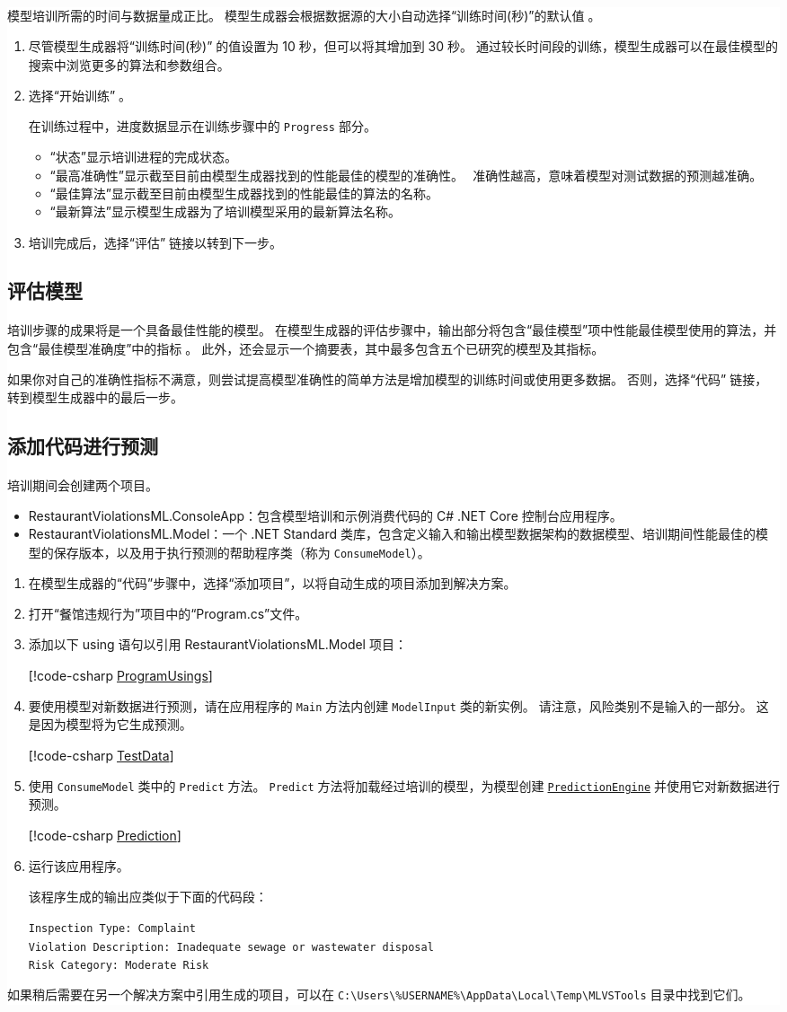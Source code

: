 模型培训所需的时间与数据量成正比。 模型生成器会根据数据源的大小自动选择“训练时间(秒)”的默认值  。

1. 尽管模型生成器将“训练时间(秒)”  的值设置为 10 秒，但可以将其增加到 30 秒。 通过较长时间段的训练，模型生成器可以在最佳模型的搜索中浏览更多的算法和参数组合。
1. 选择“开始训练”  。

    在训练过程中，进度数据显示在训练步骤中的 `Progress` 部分。

    - “状态”显示培训进程的完成状态。 
    - “最高准确性”显示截至目前由模型生成器找到的性能最佳的模型的准确性。    准确性越高，意味着模型对测试数据的预测越准确。
    - “最佳算法”显示截至目前由模型生成器找到的性能最佳的算法的名称。   
    - “最新算法”显示模型生成器为了培训模型采用的最新算法名称。   

1. 培训完成后，选择“评估”  链接以转到下一步。

## <a name="evaluate-the-model"></a>评估模型

培训步骤的成果将是一个具备最佳性能的模型。 在模型生成器的评估步骤中，输出部分将包含“最佳模型”项中性能最佳模型使用的算法，并包含“最佳模型准确度”中的指标   。 此外，还会显示一个摘要表，其中最多包含五个已研究的模型及其指标。

如果你对自己的准确性指标不满意，则尝试提高模型准确性的简单方法是增加模型的训练时间或使用更多数据。 否则，选择“代码”  链接，转到模型生成器中的最后一步。

## <a name="add-the-code-to-make-predictions"></a>添加代码进行预测

培训期间会创建两个项目。

- RestaurantViolationsML.ConsoleApp：包含模型培训和示例消费代码的 C# .NET Core 控制台应用程序。
- RestaurantViolationsML.Model：一个 .NET Standard 类库，包含定义输入和输出模型数据架构的数据模型、培训期间性能最佳的模型的保存版本，以及用于执行预测的帮助程序类（称为 `ConsumeModel`）。

1. 在模型生成器的“代码”步骤中，选择“添加项目”，以将自动生成的项目添加到解决方案。 
1. 打开“餐馆违规行为”项目中的“Program.cs”文件。  
1. 添加以下 using 语句以引用 RestaurantViolationsML.Model 项目： 

    [!code-csharp [ProgramUsings](~/machinelearning-samples/samples/modelbuilder/MulticlassClassification_RestaurantViolations/RestaurantViolations/Program.cs#L2)]

1. 要使用模型对新数据进行预测，请在应用程序的 `Main` 方法内创建 `ModelInput` 类的新实例。 请注意，风险类别不是输入的一部分。 这是因为模型将为它生成预测。

    [!code-csharp [TestData](~/machinelearning-samples/samples/modelbuilder/MulticlassClassification_RestaurantViolations/RestaurantViolations/Program.cs#L11-L15)]

1. 使用 `ConsumeModel` 类中的 `Predict` 方法。 `Predict` 方法将加载经过培训的模型，为模型创建 [`PredictionEngine`](xref:Microsoft.ML.PredictionEngine%602) 并使用它对新数据进行预测。

    [!code-csharp [Prediction](~/machinelearning-samples/samples/modelbuilder/MulticlassClassification_RestaurantViolations/RestaurantViolations/Program.cs#L17-L24)]

1. 运行该应用程序。

    该程序生成的输出应类似于下面的代码段：

    ```bash
    Inspection Type: Complaint
    Violation Description: Inadequate sewage or wastewater disposal
    Risk Category: Moderate Risk
    ```

如果稍后需要在另一个解决方案中引用生成的项目，可以在 `C:\Users\%USERNAME%\AppData\Local\Temp\MLVSTools` 目录中找到它们。
